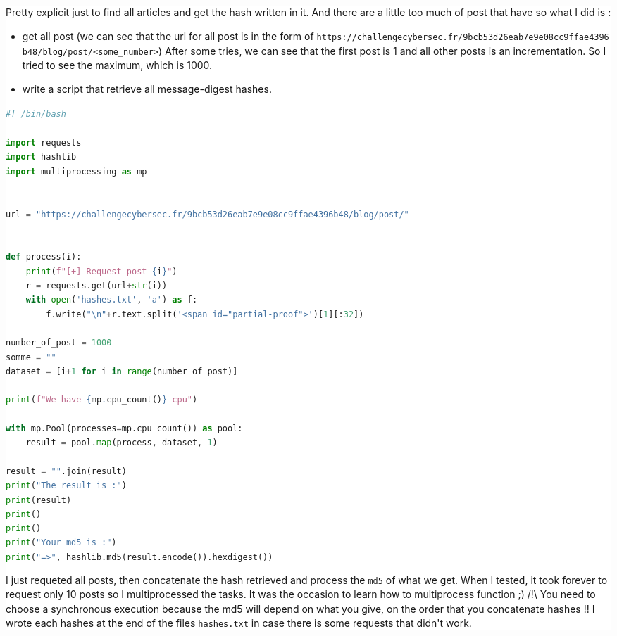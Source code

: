 Pretty explicit just to find all articles and get the hash written in it.
And there are a little too much of post that have so what I did is :

* get all post (we can see that the url for all post is in the form of `https://challengecybersec.fr/9bcb53d26eab7e9e08cc9ffae4396b48/blog/post/<some_number>`)
	After some tries, we can see that the first post is 1 and all other posts is an incrementation. So I tried to see the maximum, which is 1000.

* write a script that retrieve all message-digest hashes.

```python
#! /bin/bash

import requests
import hashlib
import multiprocessing as mp


url = "https://challengecybersec.fr/9bcb53d26eab7e9e08cc9ffae4396b48/blog/post/"


def process(i):
	print(f"[+] Request post {i}")
	r = requests.get(url+str(i))
	with open('hashes.txt', 'a') as f:
    	f.write("\n"+r.text.split('<span id="partial-proof">')[1][:32])

number_of_post = 1000
somme = ""
dataset = [i+1 for i in range(number_of_post)]

print(f"We have {mp.cpu_count()} cpu")

with mp.Pool(processes=mp.cpu_count()) as pool:
    result = pool.map(process, dataset, 1)
    
result = "".join(result)
print("The result is :")
print(result)
print()
print()
print("Your md5 is :")
print("=>", hashlib.md5(result.encode()).hexdigest())
```

I just requeted all posts, then concatenate the hash retrieved and process the `md5` of what we get.
When I tested, it took forever to request only 10 posts so I multiprocessed the tasks. It was the occasion to learn how to multiprocess function ;)
/!\ You need to choose a synchronous execution because the md5 will depend on what you give, on the order that you concatenate hashes !!
I wrote each hashes at the end of the files `hashes.txt` in case there is some requests that didn't work.
